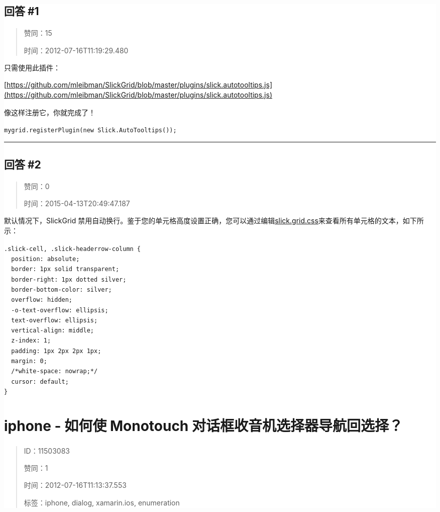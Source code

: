 ## 回答 #1

> 赞同：15
> 
> 时间：2012-07-16T11:19:29.480

只需使用此插件：

[https://github.com/mleibman/SlickGrid/blob/master/plugins/slick.autotooltips.js](https://github.com/mleibman/SlickGrid/blob/master/plugins/slick.autotooltips.js)

像这样注册它，你就完成了！

```
mygrid.registerPlugin(new Slick.AutoTooltips()); 
```

* * *

## 回答 #2

> 赞同：0
> 
> 时间：2015-04-13T20:49:47.187

默认情况下，SlickGrid 禁用自动换行。鉴于您的单元格高度设置正确，您可以通过编辑[slick.grid.css](https://github.com/mleibman/SlickGrid/blob/gh-pages/slick.grid.css)来查看所有单元格的文本，如下所示：

```
.slick-cell, .slick-headerrow-column {
  position: absolute;
  border: 1px solid transparent;
  border-right: 1px dotted silver;
  border-bottom-color: silver;
  overflow: hidden;
  -o-text-overflow: ellipsis;
  text-overflow: ellipsis;
  vertical-align: middle;
  z-index: 1;
  padding: 1px 2px 2px 1px;
  margin: 0;
  /*white-space: nowrap;*/
  cursor: default;
} 
```

# iphone - 如何使 Monotouch 对话框收音机选择器导航回选择？

> ID：11503083
> 
> 赞同：1
> 
> 时间：2012-07-16T11:13:37.553
> 
> 标签：iphone, dialog, xamarin.ios, enumeration
